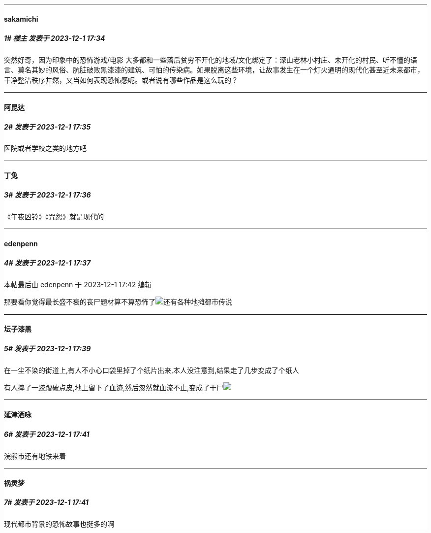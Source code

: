 
*****

####  sakamichi  
##### 1#       楼主       发表于 2023-12-1 17:34

突然好奇，因为印象中的恐怖游戏/电影 大多都和一些落后贫穷不开化的地域/文化绑定了：深山老林小村庄、未开化的村民、听不懂的语言、莫名其妙的风俗、肮脏破败黑漆漆的建筑、可怕的传染病。如果脱离这些环境，让故事发生在一个灯火通明的现代化甚至近未来都市，干净整洁秩序井然，又当如何表现恐怖感呢。或者说有哪些作品是这么玩的？

*****

####  阿昆达  
##### 2#       发表于 2023-12-1 17:35

医院或者学校之类的地方吧

*****

####  丁兔  
##### 3#       发表于 2023-12-1 17:36

《午夜凶铃》《咒怨》就是现代的

*****

####  edenpenn  
##### 4#       发表于 2023-12-1 17:37

 本帖最后由 edenpenn 于 2023-12-1 17:42 编辑 

那要看你觉得最长盛不衰的丧尸题材算不算恐怖了<img src="https://static.saraba1st.com/image/smiley/face2017/067.png" referrerpolicy="no-referrer">还有各种地摊都市传说

*****

####  坛子漆黑  
##### 5#       发表于 2023-12-1 17:39

在一尘不染的街道上,有人不小心口袋里掉了个纸片出来,本人没注意到,结果走了几步变成了个纸人

有人摔了一跤蹭破点皮,地上留下了血迹,然后忽然就血流不止,变成了干尸<img src="https://static.saraba1st.com/image/smiley/face2017/034.png" referrerpolicy="no-referrer">

*****

####  延津酒咏  
##### 6#       发表于 2023-12-1 17:41

浣熊市还有地铁来着

*****

####  祸灵梦  
##### 7#       发表于 2023-12-1 17:41

现代都市背景的恐怖故事也挺多的啊
